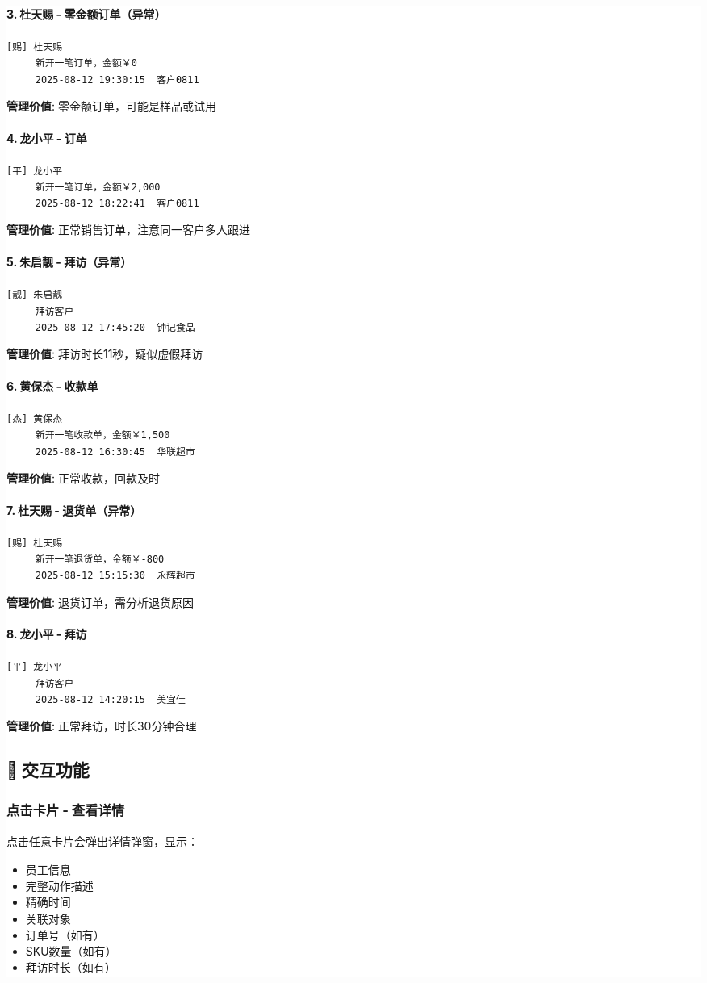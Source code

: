 #### 3. 杜天赐 - 零金额订单（异常）
```
[赐] 杜天赐
     新开一笔订单，金额￥0
     2025-08-12 19:30:15  客户0811  
```
**管理价值**: 零金额订单，可能是样品或试用

#### 4. 龙小平 - 订单
```
[平] 龙小平
     新开一笔订单，金额￥2,000
     2025-08-12 18:22:41  客户0811
```
**管理价值**: 正常销售订单，注意同一客户多人跟进

#### 5. 朱启靓 - 拜访（异常）
```
[靓] 朱启靓
     拜访客户
     2025-08-12 17:45:20  钟记食品
```
**管理价值**: 拜访时长11秒，疑似虚假拜访

#### 6. 黄保杰 - 收款单
```
[杰] 黄保杰
     新开一笔收款单，金额￥1,500
     2025-08-12 16:30:45  华联超市
```
**管理价值**: 正常收款，回款及时

#### 7. 杜天赐 - 退货单（异常）
```
[赐] 杜天赐  
     新开一笔退货单，金额￥-800
     2025-08-12 15:15:30  永辉超市
```
**管理价值**: 退货订单，需分析退货原因

#### 8. 龙小平 - 拜访
```
[平] 龙小平
     拜访客户  
     2025-08-12 14:20:15  美宜佳
```
**管理价值**: 正常拜访，时长30分钟合理

## 🎯 交互功能

### **点击卡片** - 查看详情
点击任意卡片会弹出详情弹窗，显示：
- 员工信息
- 完整动作描述
- 精确时间
- 关联对象
- 订单号（如有）
- SKU数量（如有）
- 拜访时长（如有）
